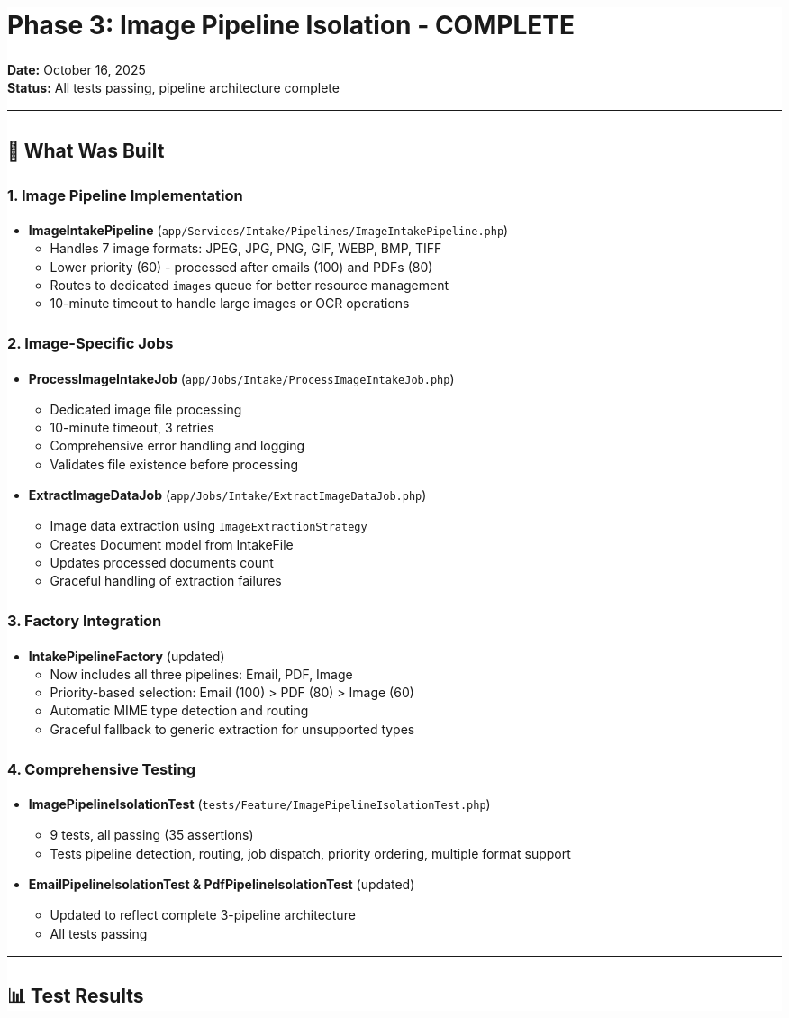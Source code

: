 # Phase 3: Image Pipeline Isolation - COMPLETE

**Date:** October 16, 2025  
**Status:** All tests passing, pipeline architecture complete

---

## 🎉 What Was Built

### 1. Image Pipeline Implementation
- **ImageIntakePipeline** (`app/Services/Intake/Pipelines/ImageIntakePipeline.php`)
  - Handles 7 image formats: JPEG, JPG, PNG, GIF, WEBP, BMP, TIFF
  - Lower priority (60) - processed after emails (100) and PDFs (80)
  - Routes to dedicated `images` queue for better resource management
  - 10-minute timeout to handle large images or OCR operations

### 2. Image-Specific Jobs
- **ProcessImageIntakeJob** (`app/Jobs/Intake/ProcessImageIntakeJob.php`)
  - Dedicated image file processing
  - 10-minute timeout, 3 retries
  - Comprehensive error handling and logging
  - Validates file existence before processing
  
- **ExtractImageDataJob** (`app/Jobs/Intake/ExtractImageDataJob.php`)
  - Image data extraction using `ImageExtractionStrategy`
  - Creates Document model from IntakeFile
  - Updates processed documents count
  - Graceful handling of extraction failures

### 3. Factory Integration
- **IntakePipelineFactory** (updated)
  - Now includes all three pipelines: Email, PDF, Image
  - Priority-based selection: Email (100) > PDF (80) > Image (60)
  - Automatic MIME type detection and routing
  - Graceful fallback to generic extraction for unsupported types

### 4. Comprehensive Testing
- **ImagePipelineIsolationTest** (`tests/Feature/ImagePipelineIsolationTest.php`)
  - 9 tests, all passing (35 assertions)
  - Tests pipeline detection, routing, job dispatch, priority ordering, multiple format support

- **EmailPipelineIsolationTest & PdfPipelineIsolationTest** (updated)
  - Updated to reflect complete 3-pipeline architecture
  - All tests passing

---

## 📊 Test Results
